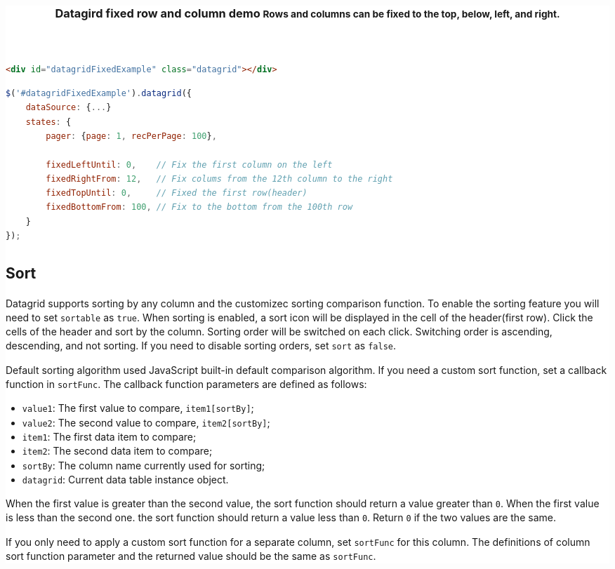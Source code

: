 <div class="example">
  <div id="datagridFixedExample" class="datagrid">
    <header class="clearfix">
      <h3>Datagird fixed row and column demo <small>Rows and columns can be fixed to the top, below, left, and right.</small></h3>
    </header>
    <div class="datagrid-container"></div>
  </div>
</div>

```html
<div id="datagridFixedExample" class="datagrid"></div>
```

```js
$('#datagridFixedExample').datagrid({
    dataSource: {...}
    states: {
        pager: {page: 1, recPerPage: 100},

        fixedLeftUntil: 0,    // Fix the first column on the left
        fixedRightFrom: 12,   // Fix colums from the 12th column to the right
        fixedTopUntil: 0,     // Fixed the first row(header)
        fixedBottomFrom: 100, // Fix to the bottom from the 100th row
    }
});
```

## Sort

Datagrid supports sorting by any column and the customizec sorting comparison function. To enable the sorting feature you will need to set `sortable` as `true`. When sorting is enabled, a sort icon will be displayed in the cell of the header(first row). Click the cells of the header and sort by the column. Sorting order will be switched on each click. Switching order is ascending, descending, and not sorting. If you need to disable sorting orders, set `sort` as `false`.

Default sorting algorithm used JavaScript built-in default comparison algorithm. If you need a custom sort function, set a callback function in `sortFunc`. The callback function parameters are defined as follows:

* `value1`: The first value to compare, `item1[sortBy]`;
* `value2`: The second value to compare, `item2[sortBy]`;
* `item1`: The first data item to compare;
* `item2`: The second data item to compare;
* `sortBy`: The column name currently used for sorting;
* `datagrid`: Current data table instance object.

When the first value is greater than the second value, the sort function should return a value greater than `0`. When the first value is less than the second one. the sort function should return a value less than `0`. Return `0` if the two values are the same.

If you only need to apply a custom sort function for a separate column, set `sortFunc` for this column. The definitions of column sort function parameter and the returned value should be the same as `sortFunc`.
